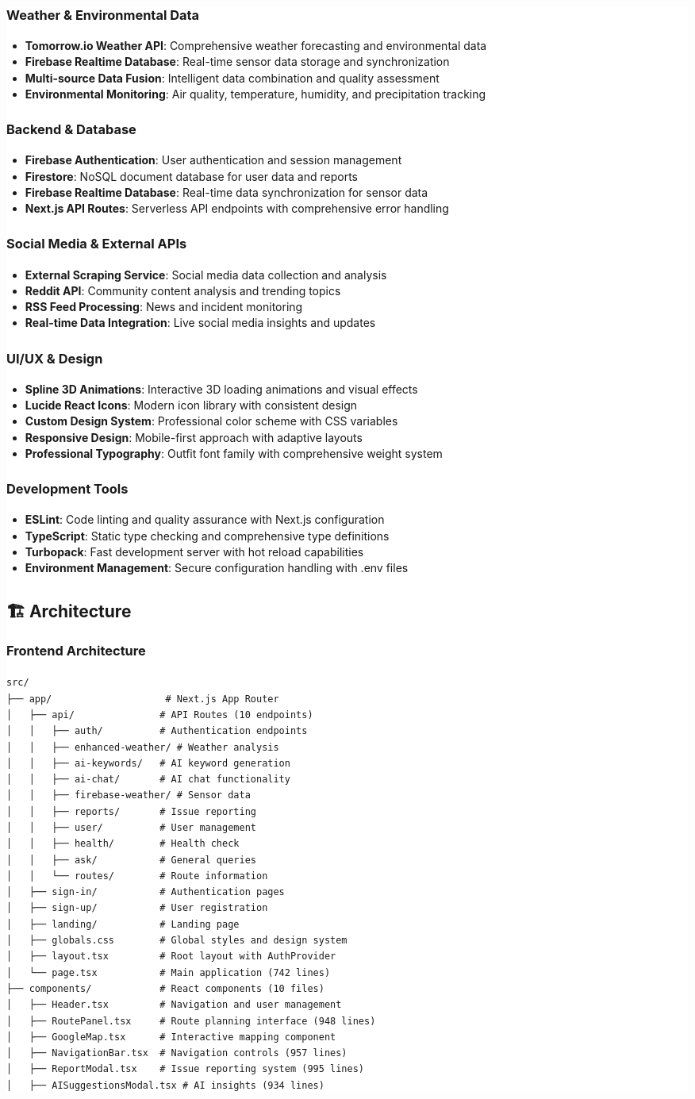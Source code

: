 ### **Weather & Environmental Data**
- **Tomorrow.io Weather API**: Comprehensive weather forecasting and environmental data
- **Firebase Realtime Database**: Real-time sensor data storage and synchronization
- **Multi-source Data Fusion**: Intelligent data combination and quality assessment
- **Environmental Monitoring**: Air quality, temperature, humidity, and precipitation tracking

### **Backend & Database**
- **Firebase Authentication**: User authentication and session management
- **Firestore**: NoSQL document database for user data and reports
- **Firebase Realtime Database**: Real-time data synchronization for sensor data
- **Next.js API Routes**: Serverless API endpoints with comprehensive error handling

### **Social Media & External APIs**
- **External Scraping Service**: Social media data collection and analysis
- **Reddit API**: Community content analysis and trending topics
- **RSS Feed Processing**: News and incident monitoring
- **Real-time Data Integration**: Live social media insights and updates

### **UI/UX & Design**
- **Spline 3D Animations**: Interactive 3D loading animations and visual effects
- **Lucide React Icons**: Modern icon library with consistent design
- **Custom Design System**: Professional color scheme with CSS variables
- **Responsive Design**: Mobile-first approach with adaptive layouts
- **Professional Typography**: Outfit font family with comprehensive weight system

### **Development Tools**
- **ESLint**: Code linting and quality assurance with Next.js configuration
- **TypeScript**: Static type checking and comprehensive type definitions
- **Turbopack**: Fast development server with hot reload capabilities
- **Environment Management**: Secure configuration handling with .env files

## 🏗️ Architecture

### **Frontend Architecture**
```
src/
├── app/                    # Next.js App Router
│   ├── api/               # API Routes (10 endpoints)
│   │   ├── auth/          # Authentication endpoints
│   │   ├── enhanced-weather/ # Weather analysis
│   │   ├── ai-keywords/   # AI keyword generation
│   │   ├── ai-chat/       # AI chat functionality
│   │   ├── firebase-weather/ # Sensor data
│   │   ├── reports/       # Issue reporting
│   │   ├── user/          # User management
│   │   ├── health/        # Health check
│   │   ├── ask/           # General queries
│   │   └── routes/        # Route information
│   ├── sign-in/           # Authentication pages
│   ├── sign-up/           # User registration
│   ├── landing/           # Landing page
│   ├── globals.css        # Global styles and design system
│   ├── layout.tsx         # Root layout with AuthProvider
│   └── page.tsx           # Main application (742 lines)
├── components/            # React components (10 files)
│   ├── Header.tsx         # Navigation and user management
│   ├── RoutePanel.tsx     # Route planning interface (948 lines)
│   ├── GoogleMap.tsx      # Interactive mapping component
│   ├── NavigationBar.tsx  # Navigation controls (957 lines)
│   ├── ReportModal.tsx    # Issue reporting system (995 lines)
│   ├── AISuggestionsModal.tsx # AI insights (934 lines)
```